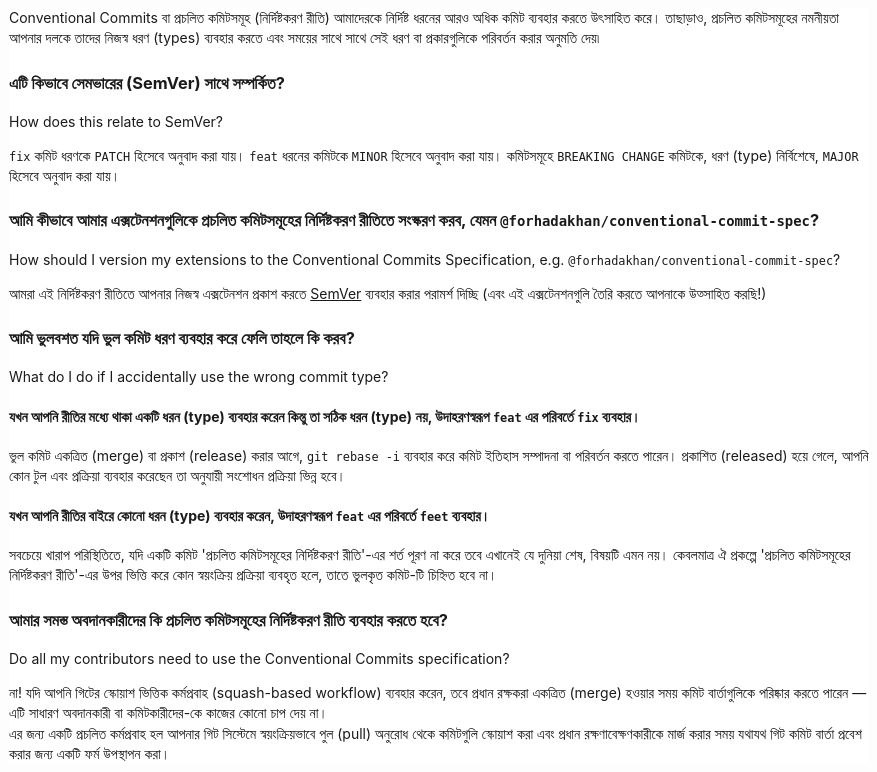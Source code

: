 Conventional Commits বা প্রচলিত কমিটসমূহ (নির্দিষ্টকরণ রীতি) আমাদেরকে নির্দিষ্ট ধরনের আরও অধিক কমিট ব্যবহার করতে উৎসাহিত করে। তাছাড়াও, প্রচলিত কমিটসমূহের নমনীয়তা আপনার দলকে তাদের নিজস্ব ধরণ (types) ব্যবহার করতে এবং সময়ের সাথে সাথে সেই ধরণ বা প্রকারগুলিকে পরিবর্তন করার অনুমতি দেয়৷ 



### এটি কিভাবে সেমভারের (SemVer) সাথে সম্পর্কিত? 
How does this relate to SemVer?

`fix` কমিট ধরণকে `PATCH` হিসেবে অনুবাদ করা যায়। `feat` ধরনের কমিটকে `MINOR` হিসেবে অনুবাদ করা যায়। কমিটসমূহে `BREAKING CHANGE` কমিটকে, ধরণ (type) নির্বিশেষে, `MAJOR` হিসেবে অনুবাদ করা যায়।   



### আমি কীভাবে আমার এক্সটেনশনগুলিকে প্রচলিত কমিটসমূহের নির্দিষ্টকরণ রীতিতে সংস্করণ করব, যেমন `@forhadakhan/conventional-commit-spec`? 
How should I version my extensions to the Conventional Commits Specification, e.g. `@forhadakhan/conventional-commit-spec`? 

আমরা এই নির্দিষ্টকরণ রীতিতে আপনার নিজস্ব এক্সটেনশন প্রকাশ করতে [SemVer](http://semver.org/#summary) ব্যবহার করার পরামর্শ দিচ্ছি (এবং এই এক্সটেনশনগুলি তৈরি করতে আপনাকে উত্সাহিত করছি!)



### আমি ভুলবশত যদি ভুল কমিট ধরণ ব্যবহার করে ফেলি তাহলে কি করব? 
What do I do if I accidentally use the wrong commit type? 

#### যখন আপনি রীতির মধ্যে থাকা একটি ধরন (type) ব্যবহার করেন কিন্তু তা সঠিক ধরন (type) নয়, উদাহরণস্বরূপ `feat` এর পরিবর্তে `fix` ব্যবহার।

ভুল কমিট একত্রিত (merge) বা প্রকাশ (release) করার আগে, `git rebase -i` ব্যবহার করে কমিট ইতিহাস সম্পাদনা বা পরিবর্তন করতে পারেন। প্রকাশিত (released) হয়ে গেলে, আপনি কোন টুল এবং প্রক্রিয়া ব্যবহার করেছেন তা অনুযায়ী সংশোধন প্রক্রিয়া ভিন্ন হবে।

#### যখন আপনি রীতির বাইরে কোনো ধরন (type) ব্যবহার করেন, উদাহরণস্বরূপ  `feat` এর পরিবর্তে `feet` ব্যবহার। 

সবচেয়ে খারাপ পরিস্থিতিতে, যদি একটি কমিট 'প্রচলিত কমিটসমূহের নির্দিষ্টকরণ রীতি'-এর শর্ত পূরণ না করে তবে এখানেই যে দুনিয়া শেষ, বিষয়টি এমন নয়। কেবলমাত্র ঐ প্রকল্পে 'প্রচলিত কমিটসমূহের নির্দিষ্টকরণ রীতি'-এর উপর ভিত্তি করে কোন স্বয়ংক্রিয় প্রক্রিয়া ব্যবহৃত হলে, তাতে ভুলকৃত কমিট-টি চিহ্নিত হবে না।  



### আমার সমস্ত অবদানকারীদের কি প্রচলিত কমিটসমূহের নির্দিষ্টকরণ রীতি ব্যবহার করতে হবে?
Do all my contributors need to use the Conventional Commits specification?     

না! যদি আপনি গিটের স্কোয়াশ ভিত্তিক কর্মপ্রবাহ (squash-based workflow) ব্যবহার করেন, তবে প্রধান রক্ষকরা একত্রিত (merge) হওয়ার সময় কমিট বার্তাগুলিকে পরিষ্কার করতে পারেন — এটি সাধারণ অবদানকারী বা কমিটকারীদের-কে কাজের কোনো চাপ দেয় না।        
এর জন্য একটি প্রচলিত কর্মপ্রবাহ হল আপনার গিট সিস্টেমে স্বয়ংক্রিয়ভাবে পুল (pull) অনুরোধ থেকে কমিটগুলি স্কোয়াশ করা এবং প্রধান রক্ষণাবেক্ষণকারীকে মার্জ করার সময় যথাযথ গিট কমিট বার্তা প্রবেশ করার জন্য একটি ফর্ম উপস্থাপন করা।

